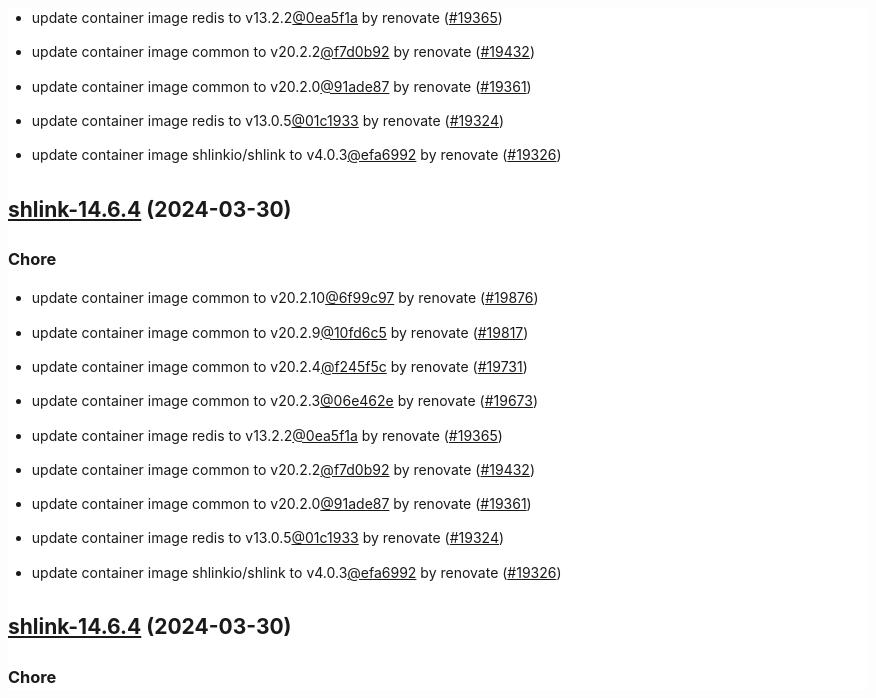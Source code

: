- update container image redis to v13.2.2[@0ea5f1a](https://github.com/0ea5f1a) by renovate ([#19365](https://github.com/truecharts/charts/issues/19365))

- update container image common to v20.2.2[@f7d0b92](https://github.com/f7d0b92) by renovate ([#19432](https://github.com/truecharts/charts/issues/19432))

- update container image common to v20.2.0[@91ade87](https://github.com/91ade87) by renovate ([#19361](https://github.com/truecharts/charts/issues/19361))

- update container image redis to v13.0.5[@01c1933](https://github.com/01c1933) by renovate ([#19324](https://github.com/truecharts/charts/issues/19324))

- update container image shlinkio/shlink to v4.0.3[@efa6992](https://github.com/efa6992) by renovate ([#19326](https://github.com/truecharts/charts/issues/19326))


## [shlink-14.6.4](https://github.com/truecharts/charts/compare/shlink-14.4.0...shlink-14.6.4) (2024-03-30)

### Chore



- update container image common to v20.2.10[@6f99c97](https://github.com/6f99c97) by renovate ([#19876](https://github.com/truecharts/charts/issues/19876))

- update container image common to v20.2.9[@10fd6c5](https://github.com/10fd6c5) by renovate ([#19817](https://github.com/truecharts/charts/issues/19817))

- update container image common to v20.2.4[@f245f5c](https://github.com/f245f5c) by renovate ([#19731](https://github.com/truecharts/charts/issues/19731))

- update container image common to v20.2.3[@06e462e](https://github.com/06e462e) by renovate ([#19673](https://github.com/truecharts/charts/issues/19673))

- update container image redis to v13.2.2[@0ea5f1a](https://github.com/0ea5f1a) by renovate ([#19365](https://github.com/truecharts/charts/issues/19365))

- update container image common to v20.2.2[@f7d0b92](https://github.com/f7d0b92) by renovate ([#19432](https://github.com/truecharts/charts/issues/19432))

- update container image common to v20.2.0[@91ade87](https://github.com/91ade87) by renovate ([#19361](https://github.com/truecharts/charts/issues/19361))

- update container image redis to v13.0.5[@01c1933](https://github.com/01c1933) by renovate ([#19324](https://github.com/truecharts/charts/issues/19324))

- update container image shlinkio/shlink to v4.0.3[@efa6992](https://github.com/efa6992) by renovate ([#19326](https://github.com/truecharts/charts/issues/19326))


## [shlink-14.6.4](https://github.com/truecharts/charts/compare/shlink-14.4.0...shlink-14.6.4) (2024-03-30)

### Chore


